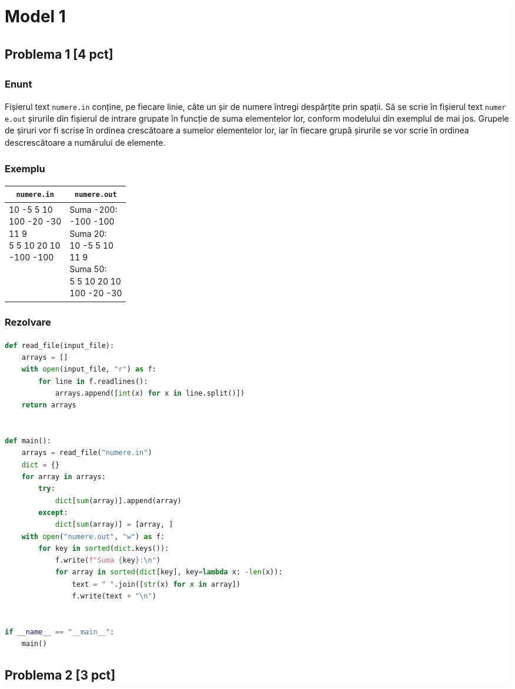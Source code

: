 # Model 1
## Problema 1 [4 pct]

### Enunt
Fișierul text `numere.in` conține, pe fiecare linie, câte un șir de numere întregi despărțite prin spații. Să se scrie în fișierul text `numere.out` șirurile din fișierul de intrare grupate în funcție de suma elementelor lor, conform modelului din exemplul de mai jos. Grupele de șiruri vor fi scrise în ordinea crescătoare a sumelor elementelor lor, iar în fiecare grupă șirurile se vor scrie în ordinea descrescătoare a numărului de elemente.

### Exemplu

| `numere.in`                                                    | `numere.out`                                                                                         |
| -------------------------------------------------------------- | ---------------------------------------------------------------------------------------------------- |
| 10 -5 5 10<br>100 -20 -30<br>11 9<br>5 5 10 20 10<br>-100 -100 | Suma -200:<br>-100 -100<br>Suma 20:<br>10 -5 5 10<br>11 9<br>Suma 50:<br>5 5 10 20 10<br>100 -20 -30 |

### Rezolvare

```py
def read_file(input_file):
    arrays = []
    with open(input_file, "r") as f:
        for line in f.readlines():
            arrays.append([int(x) for x in line.split()])
    return arrays


def main():
    arrays = read_file("numere.in")
    dict = {}
    for array in arrays:
        try:
            dict[sum(array)].append(array)
        except:
            dict[sum(array)] = [array, ]
    with open("numere.out", "w") as f:
        for key in sorted(dict.keys()):
            f.write(f"Suma {key}:\n")
            for array in sorted(dict[key], key=lambda x: -len(x)):
                text = " ".join([str(x) for x in array])
                f.write(text + "\n")


if __name__ == "__main__":
    main()
```


## Problema 2 [3 pct]
